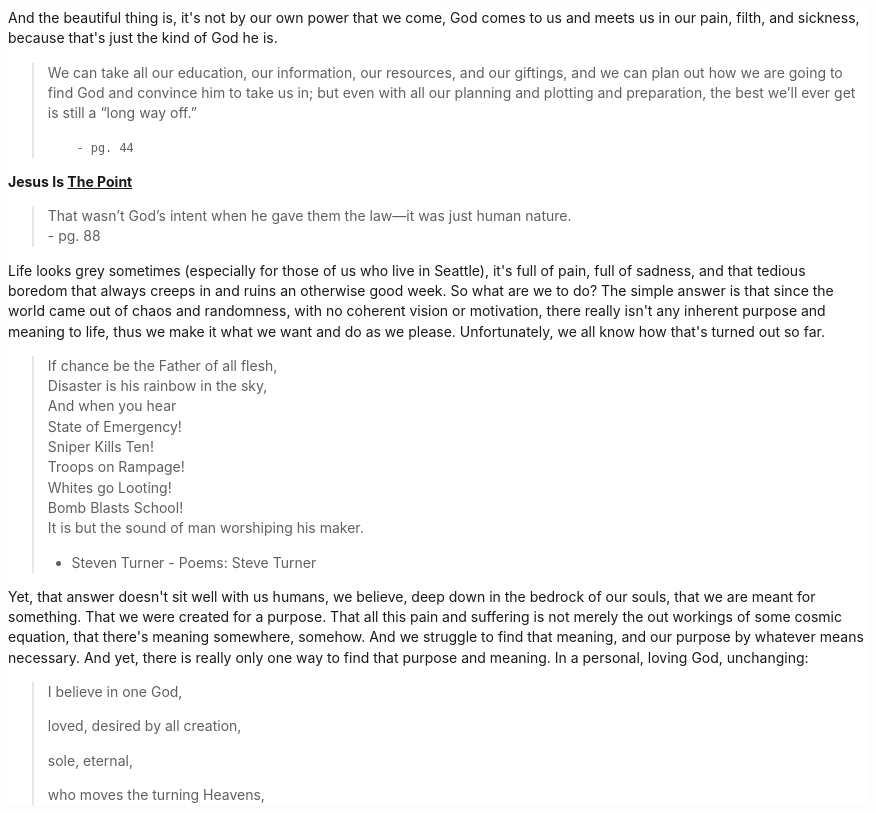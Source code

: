 And the beautiful thing is, it's not by our own power that we come, God comes to us and meets us in our pain, filth, and sickness, because that's just the kind of God he is.



> <div title="Page 64">
>   <div>
>     <div>
>         We can take all our education, our information, our resources, and our giftings, and we can plan out how we are going to find God and convince him to take us in; but even with all our planning and plotting and preparation, the best we’ll ever get is still a “long way off.”
>       
>         - pg. 44
>       
>         

<div title="Page 64">
<strong>Jesus Is <span style="text-decoration: underline;">The</span><span style="text-decoration: underline;"> Point</span></strong>

<blockquote>
That wasn’t God’s intent when he gave them the law—it was just human nature.<br /> - pg. 88


</blockquote>

Life looks grey sometimes (especially for those of us who live in Seattle), it's full of pain, full of sadness, and that tedious boredom that always creeps in and ruins an otherwise good week. So what are we to do? The simple answer is that since the world came out of chaos and randomness, with no coherent vision or motivation, there really isn't any inherent purpose and meaning to life, thus we make it what we want and do as we please. Unfortunately, we all know how that's turned out so far.



<blockquote>
If chance be the Father of all flesh,<br /> Disaster is his rainbow in the sky,<br /> And when you hear<br /> State of Emergency!<br /> Sniper Kills Ten!<br /> Troops on Rampage!<br /> Whites go Looting!<br /> Bomb Blasts School!<br /> It is but the sound of man worshiping his maker.

- Steven Turner - Poems: Steve Turner


</blockquote>

Yet, that answer doesn't sit well with us humans, we believe, deep down in the bedrock of our souls, that we are meant for something. That we were created for a purpose. That all this pain and suffering is not merely the out workings of some cosmic equation, that there's meaning somewhere, somehow. And we struggle to find that meaning, and our purpose by whatever means necessary. And yet, there is really only one way to find that purpose and meaning. In a personal, loving God, unchanging:



<blockquote>
I believe in one God,

loved, desired by all creation,

sole, eternal,

who moves the turning Heavens,
